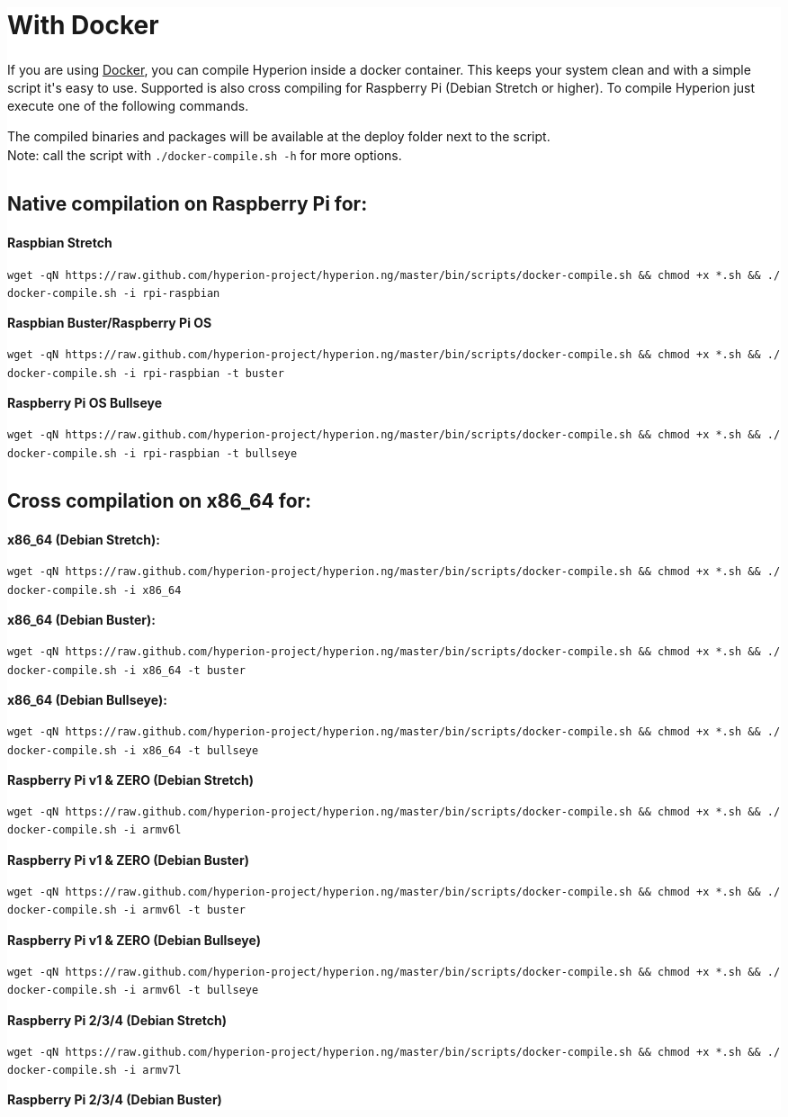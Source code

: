 
# With Docker
If you are using [Docker](https://www.docker.com/), you can compile Hyperion inside a docker container. This keeps your system clean and with a simple script it's easy to use. Supported is also cross compiling for Raspberry Pi (Debian Stretch or higher). To compile Hyperion just execute one of the following commands.

The compiled binaries and packages will be available at the deploy folder next to the script.<br/>
Note: call the script with `./docker-compile.sh -h` for more options.

## Native compilation on Raspberry Pi for:

**Raspbian Stretch**
```console
wget -qN https://raw.github.com/hyperion-project/hyperion.ng/master/bin/scripts/docker-compile.sh && chmod +x *.sh && ./docker-compile.sh -i rpi-raspbian
```
**Raspbian Buster/Raspberry Pi OS**
```console
wget -qN https://raw.github.com/hyperion-project/hyperion.ng/master/bin/scripts/docker-compile.sh && chmod +x *.sh && ./docker-compile.sh -i rpi-raspbian -t buster
```
**Raspberry Pi OS Bullseye**
```console
wget -qN https://raw.github.com/hyperion-project/hyperion.ng/master/bin/scripts/docker-compile.sh && chmod +x *.sh && ./docker-compile.sh -i rpi-raspbian -t bullseye
```

## Cross compilation on x86_64 for:

**x86_64 (Debian Stretch):**
```console
wget -qN https://raw.github.com/hyperion-project/hyperion.ng/master/bin/scripts/docker-compile.sh && chmod +x *.sh && ./docker-compile.sh -i x86_64
```
**x86_64 (Debian Buster):**
```console
wget -qN https://raw.github.com/hyperion-project/hyperion.ng/master/bin/scripts/docker-compile.sh && chmod +x *.sh && ./docker-compile.sh -i x86_64 -t buster
```
**x86_64 (Debian Bullseye):**
```console
wget -qN https://raw.github.com/hyperion-project/hyperion.ng/master/bin/scripts/docker-compile.sh && chmod +x *.sh && ./docker-compile.sh -i x86_64 -t bullseye
```
**Raspberry Pi v1 & ZERO (Debian Stretch)**
```console
wget -qN https://raw.github.com/hyperion-project/hyperion.ng/master/bin/scripts/docker-compile.sh && chmod +x *.sh && ./docker-compile.sh -i armv6l
```
**Raspberry Pi v1 & ZERO (Debian Buster)**
```console
wget -qN https://raw.github.com/hyperion-project/hyperion.ng/master/bin/scripts/docker-compile.sh && chmod +x *.sh && ./docker-compile.sh -i armv6l -t buster
```
**Raspberry Pi v1 & ZERO (Debian Bullseye)**
```console
wget -qN https://raw.github.com/hyperion-project/hyperion.ng/master/bin/scripts/docker-compile.sh && chmod +x *.sh && ./docker-compile.sh -i armv6l -t bullseye
```
**Raspberry Pi 2/3/4 (Debian Stretch)**
```console
wget -qN https://raw.github.com/hyperion-project/hyperion.ng/master/bin/scripts/docker-compile.sh && chmod +x *.sh && ./docker-compile.sh -i armv7l
```
**Raspberry Pi 2/3/4 (Debian Buster)**
```console
```